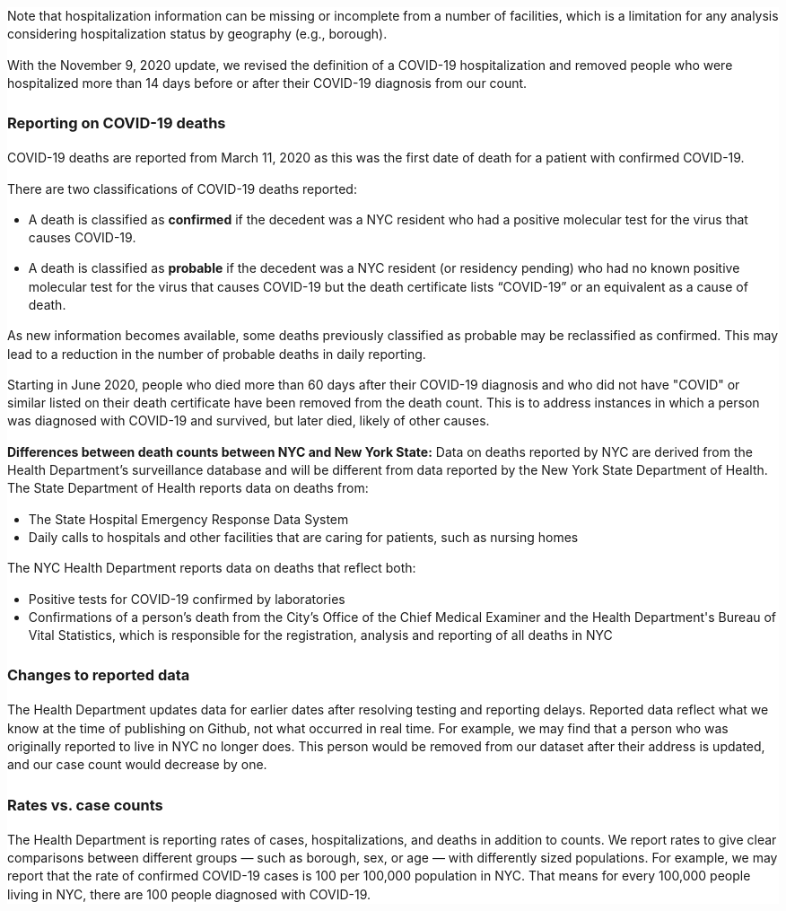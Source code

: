 Note that hospitalization information can be missing or incomplete from a number of facilities, which is a limitation for any analysis considering hospitalization status by geography (e.g., borough).  

With the November 9, 2020 update, we revised the definition of a COVID-19 hospitalization and removed people who were hospitalized more than 14 days before or after their COVID-19 diagnosis from our count. 

### Reporting on COVID-19 deaths  

COVID-19 deaths are reported from March 11, 2020 as this was the first date of death for a patient with confirmed COVID-19.   

There are two classifications of COVID-19 deaths reported:   

- A death is classified as **confirmed** if the decedent was a NYC resident who had a positive molecular test for the virus that causes COVID-19.   

- A death is classified as **probable** if the decedent was a NYC resident (or residency pending) who had no known positive molecular test for the virus that causes COVID-19 but the death certificate lists “COVID-19” or an equivalent as a cause of death.   

As new information becomes available, some deaths previously classified as probable may be reclassified as confirmed. This may lead to a reduction in the number of probable deaths in daily reporting. 

Starting in June 2020, people who died more than 60 days after their COVID-19 diagnosis and who did not have "COVID" or similar listed on their death certificate have been removed from the death count. This is to address instances in which a person was diagnosed with COVID-19 and survived, but later died, likely of other causes. 

**Differences between death counts between NYC and New York State:** Data on deaths reported by NYC are derived from the Health Department’s surveillance database and will be different from data reported by the New York State Department of Health. The State Department of Health reports data on deaths from:   

- The State Hospital Emergency Response Data System   
- Daily calls to hospitals and other facilities that are caring for patients, such as nursing homes   

The NYC Health Department reports data on deaths that reflect both:   

- Positive tests for COVID-19 confirmed by laboratories   
- Confirmations of a person’s death from the City’s Office of the Chief Medical Examiner and the Health Department's Bureau of Vital Statistics, which is responsible for the registration, analysis and reporting of all deaths in NYC 

### Changes to reported data   

The Health Department updates data for earlier dates after resolving testing and reporting delays. Reported data reflect what we know at the time of publishing on Github, not what occurred in real time. For example, we may find that a person who was originally reported to live in NYC no longer does. This person would be removed from our dataset after their address is updated, and our case count would decrease by one.    

### Rates vs. case counts   

The Health Department is reporting rates of cases, hospitalizations, and deaths in addition to counts. We report rates to give clear comparisons between different groups — such as borough, sex, or age — with differently sized populations. For example, we may report that the rate of confirmed COVID-19 cases is 100 per 100,000 population in NYC. That means for every 100,000 people living in NYC, there are 100 people diagnosed with COVID-19.    
